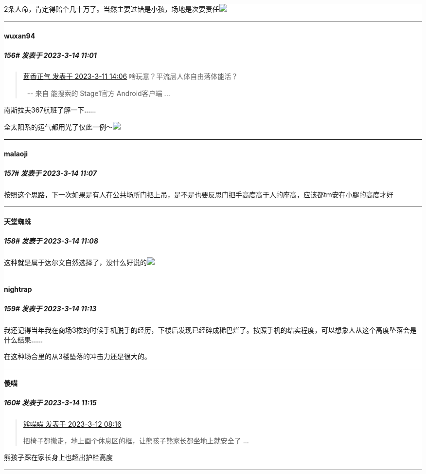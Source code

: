 2条人命，肯定得赔个几十万了。当然主要过错是小孩，场地是次要责任<img src="https://static.saraba1st.com/image/smiley/face2017/067.png" referrerpolicy="no-referrer">


*****

####  wuxan94  
##### 156#       发表于 2023-3-14 11:01

<blockquote><a href="httphttps://bbs.saraba1st.com/2b/forum.php?mod=redirect&amp;goto=findpost&amp;pid=60046930&amp;ptid=2123582" target="_blank">茴香正气 发表于 2023-3-11 14:06</a>
啥玩意？平流层人体自由落体能活？

  -- 来自 能搜索的 Stage1官方 Android客户端 ...</blockquote>
南斯拉夫367航班了解一下……

全太阳系的运气都用光了仅此一例～<img src="https://static.saraba1st.com/image/smiley/face2017/019.png" referrerpolicy="no-referrer">

*****

####  malaoji  
##### 157#       发表于 2023-3-14 11:07

按照这个思路，下一次如果是有人在公共场所门把上吊，是不是也要反思门把手高度高于人的座高，应该都tm安在小腿的高度才好

*****

####  天堂蜘蛛  
##### 158#       发表于 2023-3-14 11:08

这种就是属于达尔文自然选择了，没什么好说的<img src="https://static.saraba1st.com/image/smiley/face2017/048.png" referrerpolicy="no-referrer">


*****

####  nightrap  
##### 159#       发表于 2023-3-14 11:13

我还记得当年我在商场3楼的时候手机脱手的经历，下楼后发现已经碎成稀巴烂了。按照手机的结实程度，可以想象人从这个高度坠落会是什么结果……

在这种场合里的从3楼坠落的冲击力还是很大的。

*****

####  傻喵  
##### 160#       发表于 2023-3-14 11:15

<blockquote><a href="httphttps://bbs.saraba1st.com/2b/forum.php?mod=redirect&amp;goto=findpost&amp;pid=60055038&amp;ptid=2123582" target="_blank">熊喵喵 发表于 2023-3-12 08:16</a>

把椅子都撤走，地上画个休息区的框，让熊孩子熊家长都坐地上就安全了 ...</blockquote>
熊孩子踩在家长身上也超出护栏高度


*****
